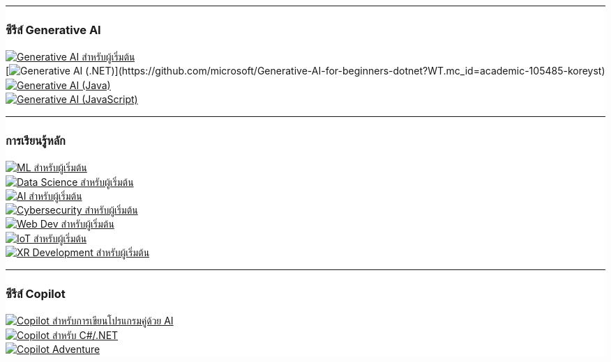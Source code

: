 
---

### ซีรีส์ Generative AI  
[![Generative AI สำหรับผู้เริ่มต้น](https://img.shields.io/badge/Generative%20AI%20for%20Beginners-8B5CF6?style=for-the-badge&labelColor=E5E7EB&color=8B5CF6)](https://github.com/microsoft/generative-ai-for-beginners?WT.mc_id=academic-105485-koreyst)  
[![Generative AI (.NET)](https://img.shields.io/badge/Generative%20AI%20(.NET)-9333EA?style=for-the-badge&labelColor=E5E7EB&color=9333EA)](https://github.com/microsoft/Generative-AI-for-beginners-dotnet?WT.mc_id=academic-105485-koreyst)  
[![Generative AI (Java)](https://img.shields.io/badge/Generative%20AI%20(Java)-C084FC?style=for-the-badge&labelColor=E5E7EB&color=C084FC)](https://github.com/microsoft/generative-ai-for-beginners-java?WT.mc_id=academic-105485-koreyst)  
[![Generative AI (JavaScript)](https://img.shields.io/badge/Generative%20AI%20(JavaScript)-E879F9?style=for-the-badge&labelColor=E5E7EB&color=E879F9)](https://github.com/microsoft/generative-ai-with-javascript?WT.mc_id=academic-105485-koreyst)  

---

### การเรียนรู้หลัก  
[![ML สำหรับผู้เริ่มต้น](https://img.shields.io/badge/ML%20for%20Beginners-22C55E?style=for-the-badge&labelColor=E5E7EB&color=22C55E)](https://aka.ms/ml-beginners?WT.mc_id=academic-105485-koreyst)  
[![Data Science สำหรับผู้เริ่มต้น](https://img.shields.io/badge/Data%20Science%20for%20Beginners-84CC16?style=for-the-badge&labelColor=E5E7EB&color=84CC16)](https://aka.ms/datascience-beginners?WT.mc_id=academic-105485-koreyst)  
[![AI สำหรับผู้เริ่มต้น](https://img.shields.io/badge/AI%20for%20Beginners-A3E635?style=for-the-badge&labelColor=E5E7EB&color=A3E635)](https://aka.ms/ai-beginners?WT.mc_id=academic-105485-koreyst)  
[![Cybersecurity สำหรับผู้เริ่มต้น](https://img.shields.io/badge/Cybersecurity%20for%20Beginners-F97316?style=for-the-badge&labelColor=E5E7EB&color=F97316)](https://github.com/microsoft/Security-101?WT.mc_id=academic-96948-sayoung)  
[![Web Dev สำหรับผู้เริ่มต้น](https://img.shields.io/badge/Web%20Dev%20for%20Beginners-EC4899?style=for-the-badge&labelColor=E5E7EB&color=EC4899)](https://aka.ms/webdev-beginners?WT.mc_id=academic-105485-koreyst)  
[![IoT สำหรับผู้เริ่มต้น](https://img.shields.io/badge/IoT%20for%20Beginners-14B8A6?style=for-the-badge&labelColor=E5E7EB&color=14B8A6)](https://aka.ms/iot-beginners?WT.mc_id=academic-105485-koreyst)  
[![XR Development สำหรับผู้เริ่มต้น](https://img.shields.io/badge/XR%20Development%20for%20Beginners-38BDF8?style=for-the-badge&labelColor=E5E7EB&color=38BDF8)](https://github.com/microsoft/xr-development-for-beginners?WT.mc_id=academic-105485-koreyst)  

---

### ซีรีส์ Copilot  
[![Copilot สำหรับการเขียนโปรแกรมคู่ด้วย AI](https://img.shields.io/badge/Copilot%20for%20AI%20Paired%20Programming-FACC15?style=for-the-badge&labelColor=E5E7EB&color=FACC15)](https://aka.ms/GitHubCopilotAI?WT.mc_id=academic-105485-koreyst)  
[![Copilot สำหรับ C#/.NET](https://img.shields.io/badge/Copilot%20for%20C%23/.NET-FBBF24?style=for-the-badge&labelColor=E5E7EB&color=FBBF24)](https://github.com/microsoft/mastering-github-copilot-for-dotnet-csharp-developers?WT.mc_id=academic-105485-koreyst)  
[![Copilot Adventure](https://img.shields.io/badge/Copilot%20Adventure-FDE68A?style=for-the-badge&labelColor=E5E7EB&color=FDE68A)](https://github.com/microsoft/CopilotAdventures?WT.mc_id=academic-105485-koreyst)  
